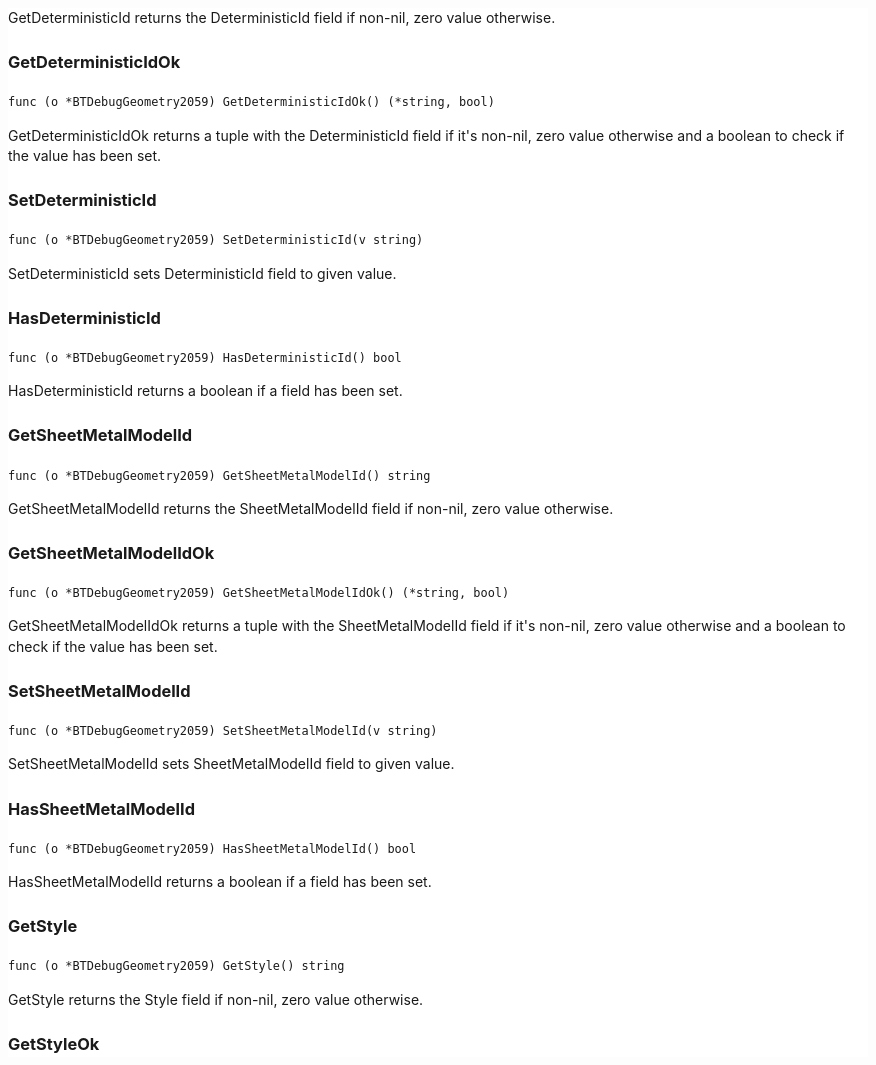 GetDeterministicId returns the DeterministicId field if non-nil, zero value otherwise.

### GetDeterministicIdOk

`func (o *BTDebugGeometry2059) GetDeterministicIdOk() (*string, bool)`

GetDeterministicIdOk returns a tuple with the DeterministicId field if it's non-nil, zero value otherwise
and a boolean to check if the value has been set.

### SetDeterministicId

`func (o *BTDebugGeometry2059) SetDeterministicId(v string)`

SetDeterministicId sets DeterministicId field to given value.

### HasDeterministicId

`func (o *BTDebugGeometry2059) HasDeterministicId() bool`

HasDeterministicId returns a boolean if a field has been set.

### GetSheetMetalModelId

`func (o *BTDebugGeometry2059) GetSheetMetalModelId() string`

GetSheetMetalModelId returns the SheetMetalModelId field if non-nil, zero value otherwise.

### GetSheetMetalModelIdOk

`func (o *BTDebugGeometry2059) GetSheetMetalModelIdOk() (*string, bool)`

GetSheetMetalModelIdOk returns a tuple with the SheetMetalModelId field if it's non-nil, zero value otherwise
and a boolean to check if the value has been set.

### SetSheetMetalModelId

`func (o *BTDebugGeometry2059) SetSheetMetalModelId(v string)`

SetSheetMetalModelId sets SheetMetalModelId field to given value.

### HasSheetMetalModelId

`func (o *BTDebugGeometry2059) HasSheetMetalModelId() bool`

HasSheetMetalModelId returns a boolean if a field has been set.

### GetStyle

`func (o *BTDebugGeometry2059) GetStyle() string`

GetStyle returns the Style field if non-nil, zero value otherwise.

### GetStyleOk
